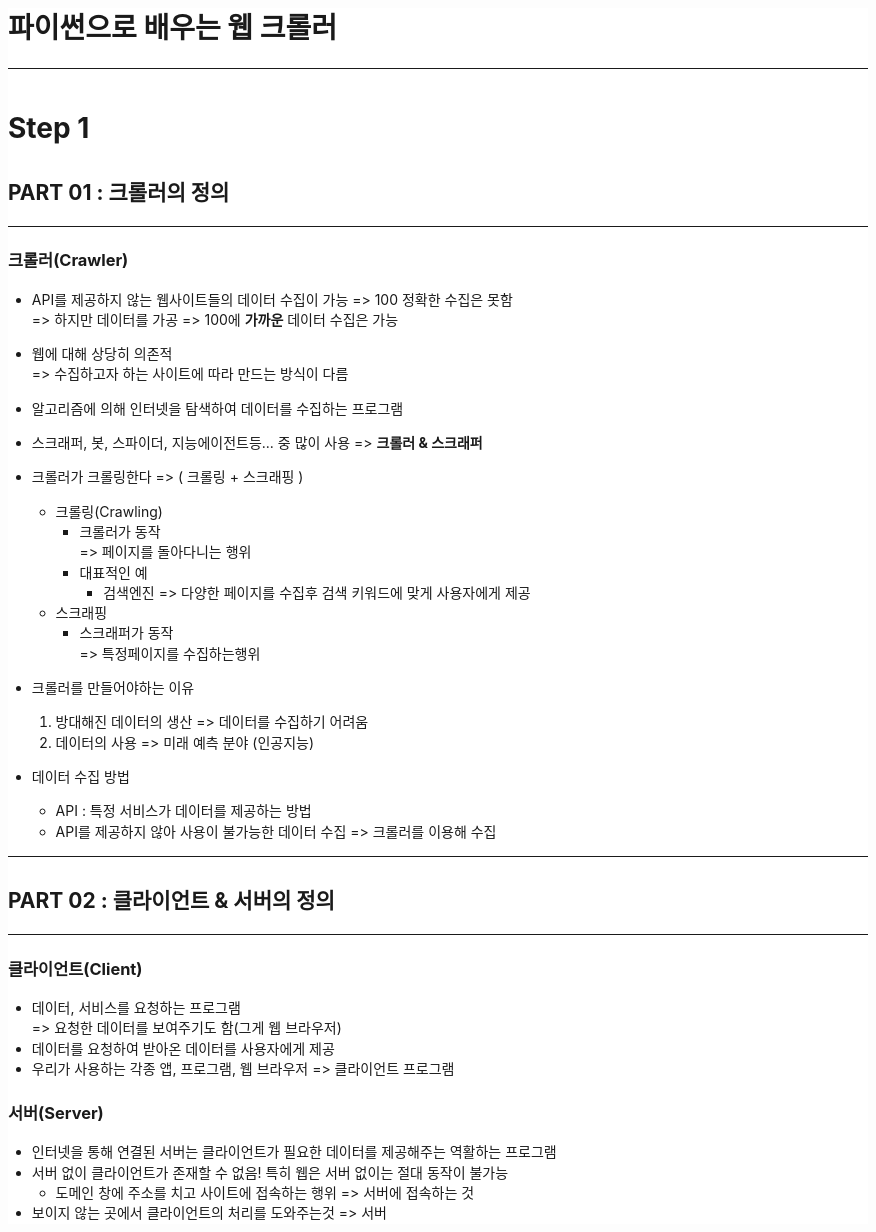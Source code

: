 # 파이썬으로 배우는 웹 크롤러 
---

# Step 1      

## PART 01 : 크롤러의 정의     
---
### 크롤러(Crawler)        

- API를 제공하지 않는 웹사이트들의 데이터 수집이 가능 => 100 정확한 수집은 못함        
   => 하지만 데이터를 가공 => 100에 **가까운** 데이터 수집은 가능          
- 웹에 대해 상당히 의존적        
    => 수집하고자 하는 사이트에 따라 만드는 방식이 다름     
- 알고리즘에 의해 인터넷을 탐색하여 데이터를 수집하는 프로그램   
- 스크래퍼, 봇, 스파이더, 지능에이전트등... 중 많이 사용 =>  **크롤러 & 스크래퍼**   
- 크롤러가 크롤링한다 => ( 크롤링 + 스크래핑 )
    - 크롤링(Crawling)       
        - 크롤러가 동작          
            => 페이지를 돌아다니는 행위     
        - 대표적인 예      
            - 검색엔진 => 다양한 페이지를 수집후 검색 키워드에 맞게 사용자에게 제공      
    - 스크래핑     
        - 스크래퍼가 동작     
            => 특정페이지를 수집하는행위      

- 크롤러를 만들어야하는 이유 
    1. 방대해진 데이터의 생산 => 데이터를 수집하기 어려움 
    2. 데이터의 사용 => 미래 예측 분야 (인공지능)

- 데이터 수집 방법 
    - API : 특정 서비스가 데이터를 제공하는 방법 
    - API를 제공하지 않아 사용이 불가능한 데이터 수집 => 크롤러를 이용해 수집   


---

## PART 02 : 클라이언트 & 서버의 정의      
---    
### 클라이언트(Client)        
- 데이터, 서비스를 요청하는 프로그램     
    => 요청한 데이터를 보여주기도 함(그게 웹 브라우저)     
- 데이터를 요청하여 받아온 데이터를 사용자에게 제공 
- 우리가 사용하는 각종 앱, 프로그램, 웹 브라우저 => 클라이언트 프로그램      


### 서버(Server)        

- 인터넷을 통해 연결된 서버는 클라이언트가 필요한 데이터를 제공해주는 역활하는 프로그램           
- 서버 없이 클라이언트가 존재할 수 없음! 특히 웹은 서버 없이는 절대 동작이 불가능     
    - 도메인 창에 주소를 치고 사이트에 접속하는 행위 => 서버에 접속하는 것        
- 보이지 않는 곳에서 클라이언트의 처리를 도와주는것 =>  서버  
